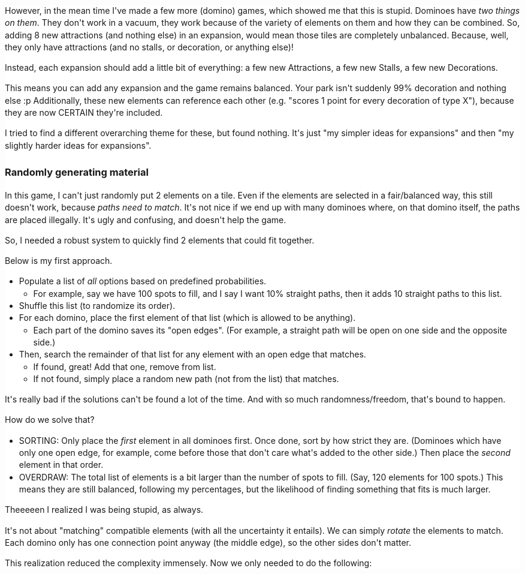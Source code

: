 However, in the mean time I've made a few more (domino) games, which showed me that this is stupid. Dominoes have _two things on them_. They don't work in a vacuum, they work because of the variety of elements on them and how they can be combined. So, adding 8 new attractions (and nothing else) in an expansion, would mean those tiles are completely unbalanced. Because, well, they only have attractions (and no stalls, or decoration, or anything else)!

Instead, each expansion should add a little bit of everything: a few new Attractions, a few new Stalls, a few new Decorations.

This means you can add any expansion and the game remains balanced. Your park isn't suddenly 99% decoration and nothing else :p Additionally, these new elements can reference each other (e.g. "scores 1 point for every decoration of type X"), because they are now CERTAIN they're included.

I tried to find a different overarching theme for these, but found nothing. It's just "my simpler ideas for expansions" and then "my slightly harder ideas for expansions".

### Randomly generating material

In this game, I can't just randomly put 2 elements on a tile. Even if the elements are selected in a fair/balanced way, this still doesn't work, because _paths need to match_. It's not nice if we end up with many dominoes where, on that domino itself, the paths are placed illegally. It's ugly and confusing, and doesn't help the game.

So, I needed a robust system to quickly find 2 elements that could fit together.

Below is my first approach.

* Populate a list of _all_ options based on predefined probabilities.
  * For example, say we have 100 spots to fill, and I say I want 10% straight paths, then it adds 10 straight paths to this list.
* Shuffle this list (to randomize its order).
* For each domino, place the first element of that list (which is allowed to be anything).
  * Each part of the domino saves its "open edges". (For example, a straight path will be open on one side and the opposite side.)
* Then, search the remainder of that list for any element with an open edge that matches.
  * If found, great! Add that one, remove from list.
  * If not found, simply place a random new path (not from the list) that matches.

It's really bad if the solutions can't be found a lot of the time. And with so much randomness/freedom, that's bound to happen.

How do we solve that?

* SORTING: Only place the _first_ element in all dominoes first. Once done, sort by how strict they are. (Dominoes which have only one open edge, for example, come before those that don't care what's added to the other side.) Then place the _second_ element in that order.
* OVERDRAW: The total list of elements is a bit larger than the number of spots to fill. (Say, 120 elements for 100 spots.) This means they are still balanced, following my percentages, but the likelihood of finding something that fits is much larger.

Theeeeen I realized I was being stupid, as always.

It's not about "matching" compatible elements (with all the uncertainty it entails). We can simply _rotate_ the elements to match. Each domino only has one connection point anyway (the middle edge), so the other sides don't matter.

This realization reduced the complexity immensely. Now we only needed to do the following:
